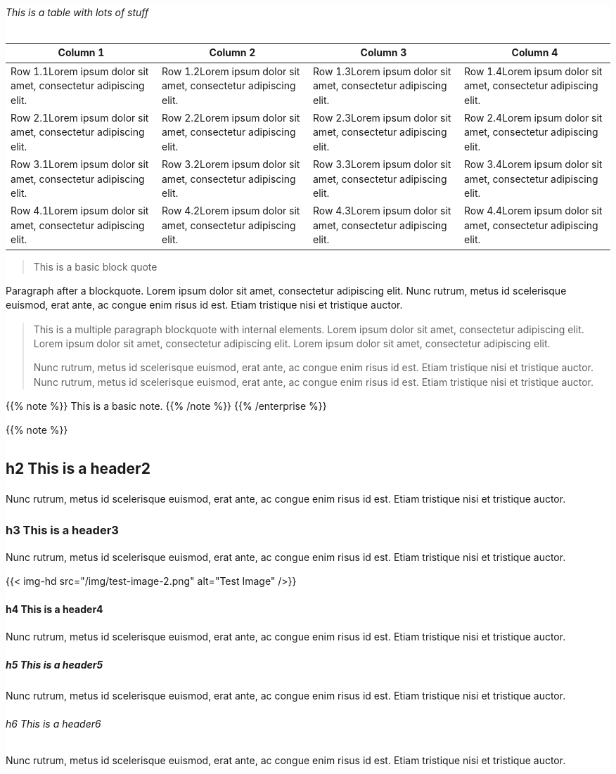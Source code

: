 ###### This is a table with lots of stuff
| Column 1 | Column 2 | Column 3 | Column 4 |
| -------- | -------- | -------- | -------- |
| Row 1.1Lorem ipsum dolor sit amet, consectetur adipiscing elit. | Row 1.2Lorem ipsum dolor sit amet, consectetur adipiscing elit. | Row 1.3Lorem ipsum dolor sit amet, consectetur adipiscing elit. | Row 1.4Lorem ipsum dolor sit amet, consectetur adipiscing elit. |
| Row 2.1Lorem ipsum dolor sit amet, consectetur adipiscing elit. | Row 2.2Lorem ipsum dolor sit amet, consectetur adipiscing elit. | Row 2.3Lorem ipsum dolor sit amet, consectetur adipiscing elit. | Row 2.4Lorem ipsum dolor sit amet, consectetur adipiscing elit. |
| Row 3.1Lorem ipsum dolor sit amet, consectetur adipiscing elit. | Row 3.2Lorem ipsum dolor sit amet, consectetur adipiscing elit. | Row 3.3Lorem ipsum dolor sit amet, consectetur adipiscing elit. | Row 3.4Lorem ipsum dolor sit amet, consectetur adipiscing elit. |
| Row 4.1Lorem ipsum dolor sit amet, consectetur adipiscing elit. | Row 4.2Lorem ipsum dolor sit amet, consectetur adipiscing elit. | Row 4.3Lorem ipsum dolor sit amet, consectetur adipiscing elit. | Row 4.4Lorem ipsum dolor sit amet, consectetur adipiscing elit. |

> This is a basic block quote

Paragraph after a blockquote. Lorem ipsum dolor sit amet, consectetur adipiscing elit.
Nunc rutrum, metus id scelerisque euismod, erat ante, ac congue enim risus id est.
Etiam tristique nisi et tristique auctor.

> This is a multiple paragraph blockquote with internal elements.
> Lorem ipsum dolor sit amet, consectetur adipiscing elit.
> Lorem ipsum dolor sit amet, consectetur adipiscing elit.
> Lorem ipsum dolor sit amet, consectetur adipiscing elit.
>
> Nunc rutrum, metus id scelerisque euismod, erat ante, ac congue enim risus id est.
> Etiam tristique nisi et tristique auctor.
> Nunc rutrum, metus id scelerisque euismod, erat ante, ac congue enim risus id est.
> Etiam tristique nisi et tristique auctor.

{{% note %}}
This is a basic note.
{{% /note %}}
{{% /enterprise %}}

{{% note %}}
## h2 This is a header2
Nunc rutrum, metus id scelerisque euismod, erat ante, ac congue enim risus id est.
Etiam tristique nisi et tristique auctor.

### h3 This is a header3
Nunc rutrum, metus id scelerisque euismod, erat ante, ac congue enim risus id est.
Etiam tristique nisi et tristique auctor.

{{< img-hd src="/img/test-image-2.png" alt="Test Image" />}}

#### h4 This is a header4
Nunc rutrum, metus id scelerisque euismod, erat ante, ac congue enim risus id est.
Etiam tristique nisi et tristique auctor.

##### h5 This is a header5
Nunc rutrum, metus id scelerisque euismod, erat ante, ac congue enim risus id est.
Etiam tristique nisi et tristique auctor.

###### h6 This is a header6
Nunc rutrum, metus id scelerisque euismod, erat ante, ac congue enim risus id est.
Etiam tristique nisi et tristique auctor.
